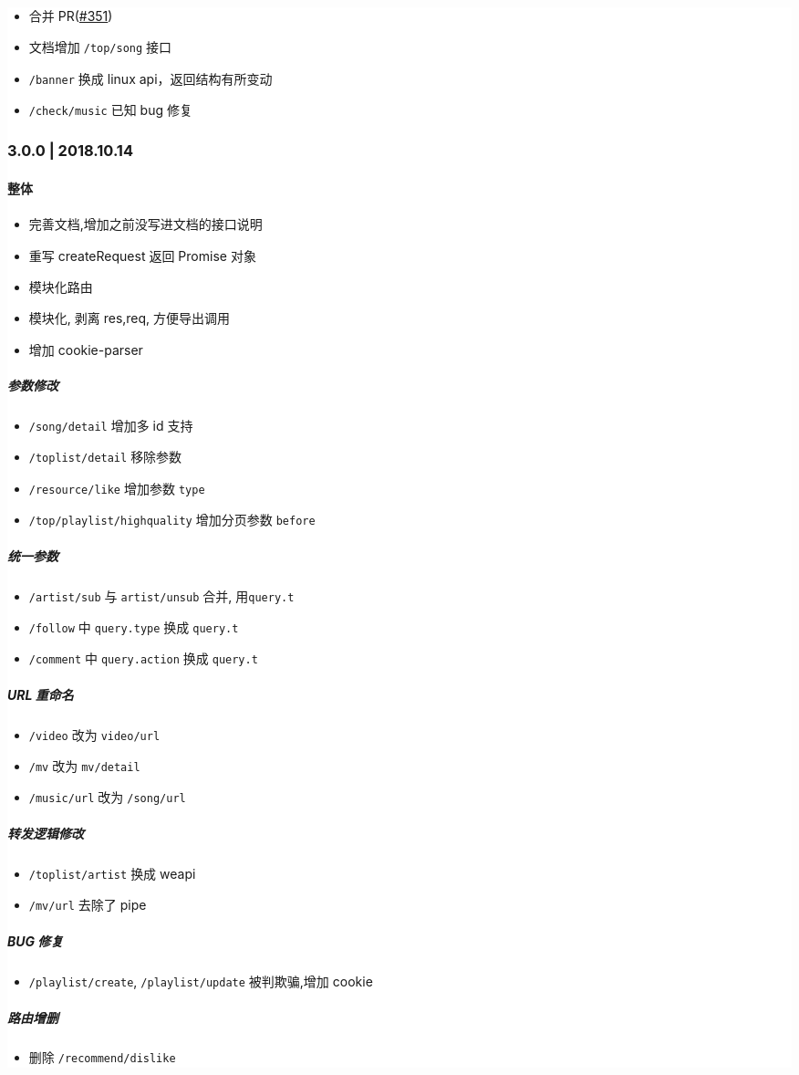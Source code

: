 - 合并 PR([#351](https://github.com/Binaryify/NeteaseCloudMusicApi/pull/351))

- 文档增加 `/top/song` 接口

- `/banner` 换成 linux api，返回结构有所变动

- `/check/music` 已知 bug 修复

### 3.0.0 | 2018.10.14

#### 整体

- 完善文档,增加之前没写进文档的接口说明

- 重写 createRequest 返回 Promise 对象

- 模块化路由

- 模块化, 剥离 res,req, 方便导出调用

- 增加 cookie-parser

##### 参数修改

- `/song/detail` 增加多 id 支持

- `/toplist/detail` 移除参数

- `/resource/like` 增加参数 `type`

- `/top/playlist/highquality` 增加分页参数 `before`

##### 统一参数

- `/artist/sub` 与 `artist/unsub` 合并, 用`query.t`

- `/follow` 中 `query.type` 换成 `query.t`

- `/comment` 中 `query.action` 换成 `query.t`

##### URL 重命名

- `/video` 改为 `video/url`

- `/mv` 改为 `mv/detail`

- `/music/url` 改为 `/song/url`

##### 转发逻辑修改

- `/toplist/artist` 换成 weapi

- `/mv/url` 去除了 pipe

##### BUG 修复

- `/playlist/create`, `/playlist/update` 被判欺骗,增加 cookie

##### 路由增删

- 删除 `/recommend/dislike`
